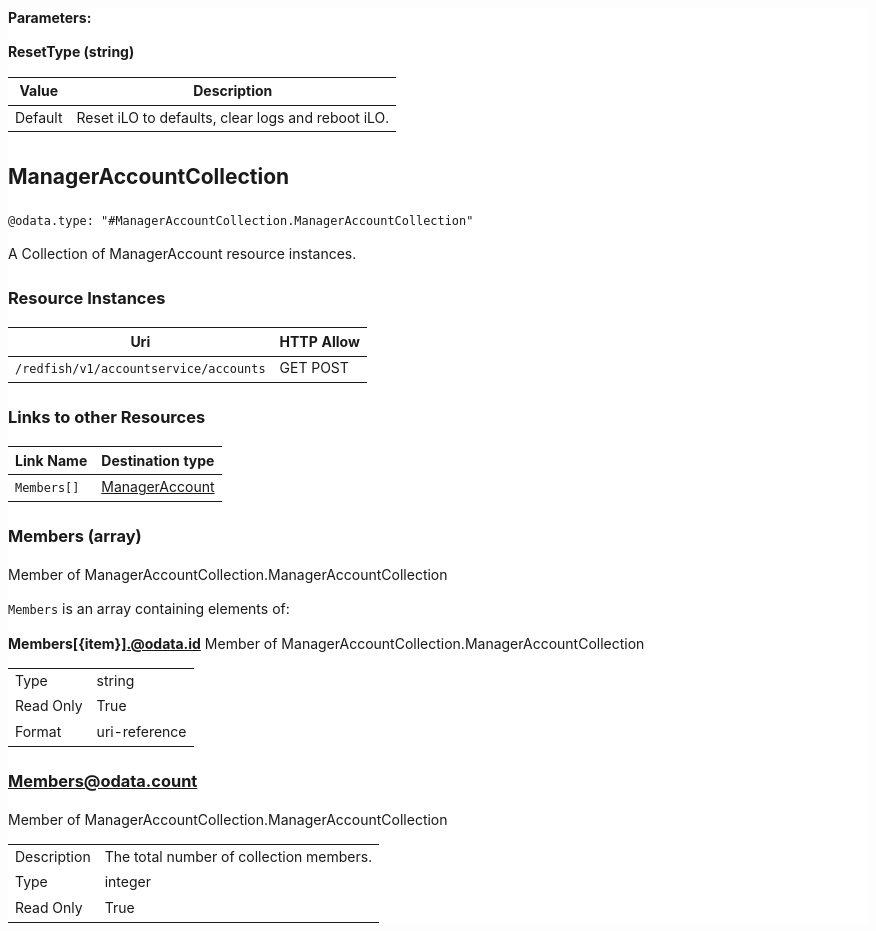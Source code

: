
**Parameters:**

**ResetType (string)**

|Value|Description|
|---|---|
|Default|Reset iLO to defaults, clear logs and reboot iLO.|
## ManagerAccountCollection
`@odata.type: "#ManagerAccountCollection.ManagerAccountCollection"`

A Collection of ManagerAccount resource instances.

### Resource Instances

|Uri|HTTP Allow|
|---|---|
|`/redfish/v1/accountservice/accounts`|GET POST |

### Links to other Resources

|Link Name|Destination type
|---|---|
|`Members[]`|[ManagerAccount](../ilo5_manager_resourcedefns290/#manageraccount)|

### Members (array)

Member of ManagerAccountCollection.ManagerAccountCollection

`Members` is an array containing elements of:

**Members[{item}].@odata.id**
Member of ManagerAccountCollection.ManagerAccountCollection

| | |
|---|---|
|Type|string|
|Read Only|True|
|Format|uri-reference|

### Members@odata.count

Member of ManagerAccountCollection.ManagerAccountCollection

| | |
|---|---|
|Description|The total number of collection members.|
|Type|integer|
|Read Only|True|
